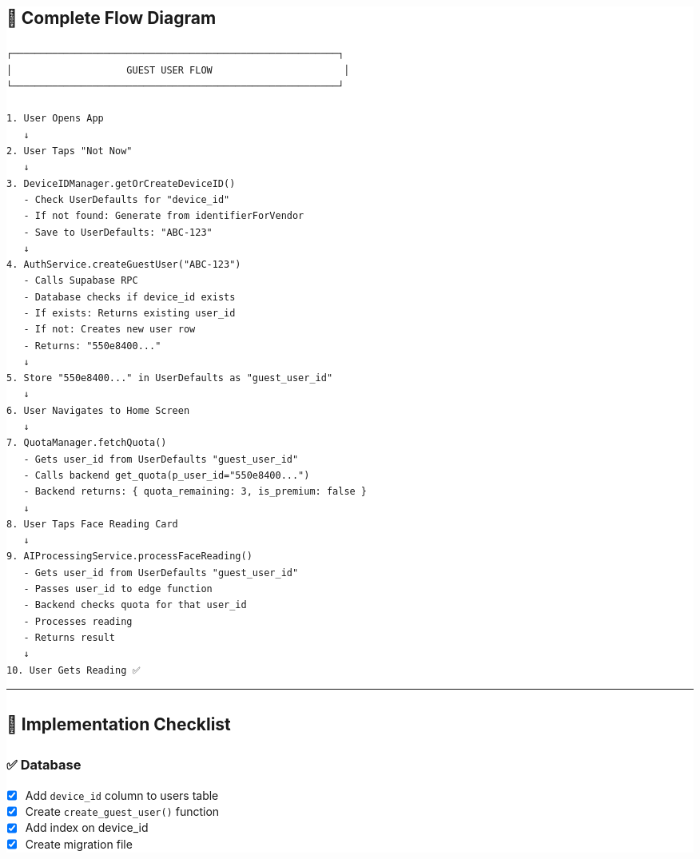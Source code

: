 
## 🔄 Complete Flow Diagram

```
┌─────────────────────────────────────────────────────────┐
│                    GUEST USER FLOW                       │
└─────────────────────────────────────────────────────────┘

1. User Opens App
   ↓
2. User Taps "Not Now"
   ↓
3. DeviceIDManager.getOrCreateDeviceID()
   - Check UserDefaults for "device_id"
   - If not found: Generate from identifierForVendor
   - Save to UserDefaults: "ABC-123"
   ↓
4. AuthService.createGuestUser("ABC-123")
   - Calls Supabase RPC
   - Database checks if device_id exists
   - If exists: Returns existing user_id
   - If not: Creates new user row
   - Returns: "550e8400..."
   ↓
5. Store "550e8400..." in UserDefaults as "guest_user_id"
   ↓
6. User Navigates to Home Screen
   ↓
7. QuotaManager.fetchQuota()
   - Gets user_id from UserDefaults "guest_user_id"
   - Calls backend get_quota(p_user_id="550e8400...")
   - Backend returns: { quota_remaining: 3, is_premium: false }
   ↓
8. User Taps Face Reading Card
   ↓
9. AIProcessingService.processFaceReading()
   - Gets user_id from UserDefaults "guest_user_id"
   - Passes user_id to edge function
   - Backend checks quota for that user_id
   - Processes reading
   - Returns result
   ↓
10. User Gets Reading ✅
```

---

## 🎯 Implementation Checklist

### ✅ **Database** 
- [x] Add `device_id` column to users table
- [x] Create `create_guest_user()` function
- [x] Add index on device_id
- [x] Create migration file
